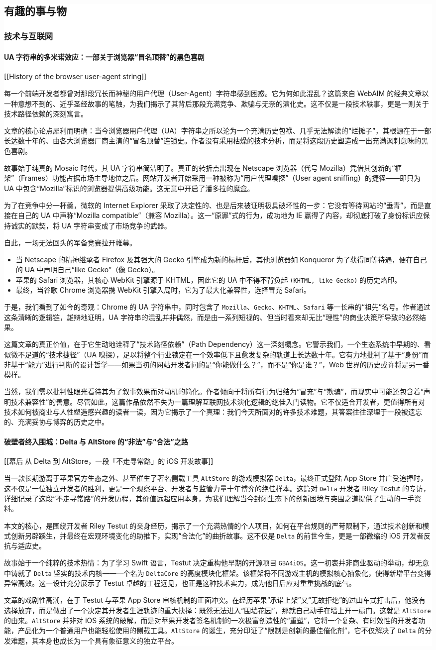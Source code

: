## 有趣的事与物

### 技术与互联网

#### UA 字符串的多米诺效应：一部关于浏览器“冒名顶替”的黑色喜剧

[[History of the browser user-agent string]]

每一个前端开发者都曾对那段冗长而神秘的用户代理（User-Agent）字符串感到困惑。它为何如此混乱？这篇来自 WebAIM 的经典文章以一种意想不到的、近乎圣经故事的笔触，为我们揭示了其背后那段充满竞争、欺骗与无奈的演化史。这不仅是一段技术轶事，更是一则关于技术路径依赖的深刻寓言。

文章的核心论点犀利而明确：当今浏览器用户代理（UA）字符串之所以沦为一个充满历史包袱、几乎无法解读的“烂摊子”，其根源在于一部长达数十年的、由各大浏览器厂商主演的“冒名顶替”连锁史。作者没有采用枯燥的技术分析，而是将这段历史塑造成一出充满讽刺意味的黑色喜剧。

故事始于纯真的 Mosaic 时代，其 UA 字符串简洁明了。真正的转折点出现在 Netscape 浏览器（代号 Mozilla）凭借其创新的“框架”（Frames）功能占据市场主导地位之后。网站开发者开始采用一种被称为“用户代理嗅探”（User agent sniffing）的捷径——即只为 UA 中包含“Mozilla”标识的浏览器提供高级功能。这无意中开启了潘多拉的魔盒。

为了在竞争中分一杯羹，微软的 Internet Explorer 采取了决定性的、也是后来被证明极具破坏性的一步：它没有等待网站的“垂青”，而是直接在自己的 UA 中声称“Mozilla compatible”（兼容 Mozilla）。这一“原罪”式的行为，成功地为 IE 赢得了内容，却彻底打破了身份标识应保持诚实的默契，将 UA 字符串变成了市场竞争的武器。

自此，一场无法回头的军备竞赛拉开帷幕。

- 当 Netscape 的精神继承者 Firefox 及其强大的 Gecko 引擎成为新的标杆后，其他浏览器如 Konqueror 为了获得同等待遇，便在自己的 UA 中声明自己“like Gecko”（像 Gecko）。
- 苹果的 Safari 浏览器，其核心 WebKit 引擎源于 KHTML，因此它的 UA 中不得不背负起 `(KHTML, like Gecko)` 的历史烙印。
- 最终，当谷歌 Chrome 浏览器携 WebKit 引擎入局时，它为了最大化兼容性，选择冒充 Safari。

于是，我们看到了如今的奇观：Chrome 的 UA 字符串中，同时包含了 `Mozilla`、`Gecko`、`KHTML`、`Safari` 等一长串的“祖先”名号。作者通过这条清晰的逻辑链，雄辩地证明，UA 字符串的混乱并非偶然，而是由一系列短视的、但当时看来却无比“理性”的商业决策所导致的必然结果。

这篇文章的真正价值，在于它生动地诠释了“技术路径依赖”（Path Dependency）这一深刻概念。它警示我们，一个生态系统中早期的、看似微不足道的“技术捷径”（UA 嗅探），足以将整个行业锁定在一个效率低下且愈发复杂的轨道上长达数十年。它有力地批判了基于“身份”而非基于“能力”进行判断的设计哲学——如果当初的网站开发者问的是“你能做什么？”，而不是“你是谁？”，Web 世界的历史或许将是另一番模样。

当然，我们需以批判性眼光看待其为了叙事效果而对动机的简化。作者倾向于将所有行为归结为“冒充”与“欺骗”，而现实中可能还包含着“声明技术兼容性”的善意。尽管如此，这篇作品依然不失为一篇理解互联网技术演化逻辑的绝佳入门读物。它不仅适合开发者，更值得所有对技术如何被商业与人性塑造感兴趣的读者一读，因为它揭示了一个真理：我们今天所面对的许多技术难题，其答案往往深埋于一段被遗忘的、充满妥协与博弈的历史之中。

#### 破壁者终入围城：Delta 与 AltStore 的“非法”与“合法”之路

[[幕后  从 Delta 到 AltStore，一段「不走寻常路」的 iOS 开发故事]]

当一款长期游离于苹果官方生态之外、甚至催生了著名侧载工具 `AltStore` 的游戏模拟器 `Delta`，最终正式登陆 App Store 并广受追捧时，这不仅是一位独立开发者的胜利，更是一个观察平台、开发者与监管力量十年博弈的绝佳样本。这篇对 `Delta` 开发者 Riley Testut 的专访，详细记录了这段“不走寻常路”的开发历程，其价值远超应用本身，为我们理解当今封闭生态下的创新困境与突围之道提供了生动的一手资料。

本文的核心，是围绕开发者 Riley Testut 的亲身经历，揭示了一个充满热情的个人项目，如何在平台规则的严苛限制下，通过技术创新和模式创新另辟蹊生，并最终在宏观环境变化的助推下，实现“合法化”的曲折故事。这不仅是 `Delta` 的前世今生，更是一部微缩的 iOS 开发者反抗与适应史。

故事始于一个纯粹的技术热情：为了学习 Swift 语言，Testut 决定重构他早期的开源项目 `GBA4iOS`。这一初衷并非商业驱动的举动，却无意中铸就了 `Delta` 坚实的技术内核——一个名为 `DeltaCore` 的高度模块化框架。该框架将不同游戏主机的模拟核心抽象化，使得新增平台变得异常高效。这一设计充分展示了 Testut 卓越的工程远见，也正是这种技术实力，成为他日后应对重重挑战的底气。

文章的戏剧性高潮，在于 Testut 与苹果 App Store 审核机制的正面冲突。在经历苹果“承诺上架”又“无故拒绝”的过山车式打击后，他没有选择放弃，而是做出了一个决定其开发者生涯轨迹的重大抉择：既然无法进入“围墙花园”，那就自己动手在墙上开一扇门。这就是 `AltStore` 的由来。`AltStore` 并非对 iOS 系统的破解，而是对苹果开发者签名机制的一次极富创造性的“重塑”，它将一个复杂、有时效性的开发者功能，产品化为一个普通用户也能轻松使用的侧载工具。`AltStore` 的诞生，充分印证了“限制是创新的最佳催化剂”，它不仅解决了 `Delta` 的分发难题，其本身也成长为一个具有象征意义的独立平台。
